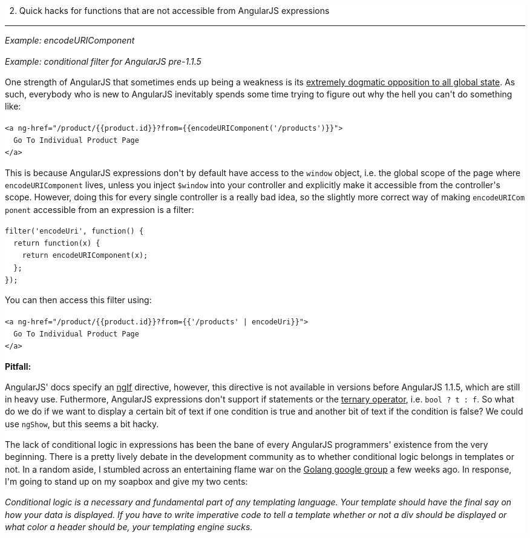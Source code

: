 2) Quick hacks for functions that are not accessible from AngularJS expressions
-------------------------

*Example: encodeURIComponent*

*Example: conditional filter for AngularJS pre-1.1.5*

One strength of AngularJS that sometimes ends up being a weakness is its [extremely dogmatic opposition to all global state](http://docs.angularjs.org/guide/dev_guide.services.creating_services#services-as-singletons). As such, everybody who is new to AngularJS inevitably spends some time trying to figure out why the hell you can't do something like:

```
<a ng-href="/product/{{product.id}}?from={{encodeURIComponent('/products')}}">
  Go To Individual Product Page
</a>
```

This is because AngularJS expressions don't by default have access to the `window` object, i.e. the global scope of the page where `encodeURIComponent` lives, unless you inject `$window` into your controller and explicitly make it accessible from the controller's scope. However, doing this for every single controller is a really bad idea, so the slightly more correct way of making `encodeURIComponent` accessible from an expression is a filter:

```
filter('encodeUri', function() {
  return function(x) {
    return encodeURIComponent(x);
  };
});
```

You can then access this filter using:

```
<a ng-href="/product/{{product.id}}?from={{'/products' | encodeUri}}">
  Go To Individual Product Page
</a>
```

**Pitfall:**

AngularJS' docs specify an [ngIf](http://docs.angularjs.org/api/ng.directive:ngIf) directive, however, this directive is not available in versions before AngularJS 1.1.5, which are still in heavy use. Futhermore, AngularJS expressions don't support if statements or the [ternary operator](http://en.wikipedia.org/wiki/%3F:), i.e. `bool ? t : f`. So what do we do if we want to display a certain bit of text if one condition is true and another bit of text if the condition is false? We could use `ngShow`, but this seems a bit hacky.

The lack of conditional logic in expressions has been the bane of every AngularJS programmers' existence from the very beginning. There is a pretty lively debate in the development community as to whether conditional logic belongs in templates or not. In a random aside, I stumbled across an entertaining flame war on the [Golang google group](https://groups.google.com/forum/#!topic/golang-nuts/OEdSDgEC7js) a few weeks ago. In response, I'm going to stand up on my soapbox and give my two cents:

*Conditional logic is a necessary and fundamental part of any templating language. Your template should have the final say on how your data is displayed. If you have to write imperative code to tell a template whether or not a div should be displayed or what color a header should be, your templating engine sucks.*
